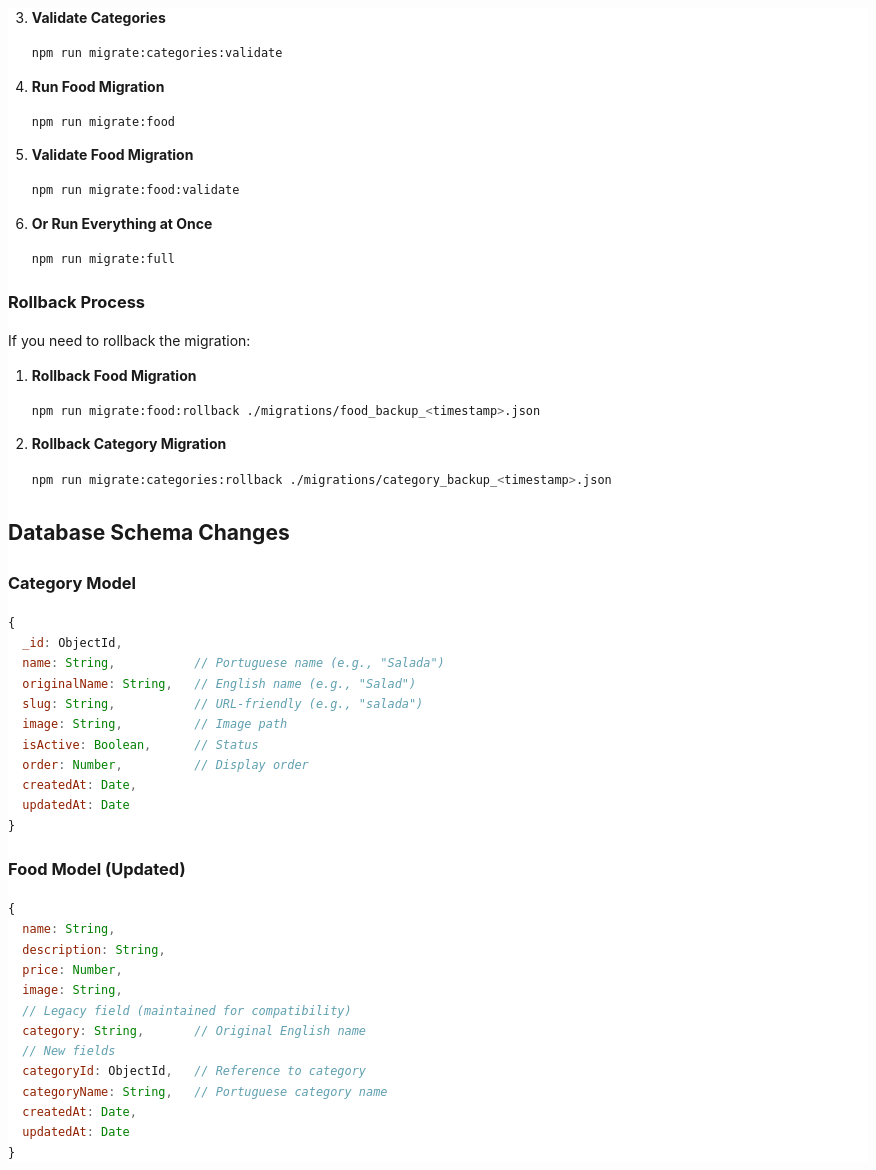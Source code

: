 3. **Validate Categories**
   ```bash
   npm run migrate:categories:validate
   ```

4. **Run Food Migration**
   ```bash
   npm run migrate:food
   ```

5. **Validate Food Migration**
   ```bash
   npm run migrate:food:validate
   ```

6. **Or Run Everything at Once**
   ```bash
   npm run migrate:full
   ```

### Rollback Process

If you need to rollback the migration:

1. **Rollback Food Migration**
   ```bash
   npm run migrate:food:rollback ./migrations/food_backup_<timestamp>.json
   ```

2. **Rollback Category Migration**
   ```bash
   npm run migrate:categories:rollback ./migrations/category_backup_<timestamp>.json
   ```

## Database Schema Changes

### Category Model
```javascript
{
  _id: ObjectId,
  name: String,           // Portuguese name (e.g., "Salada")
  originalName: String,   // English name (e.g., "Salad")
  slug: String,           // URL-friendly (e.g., "salada")
  image: String,          // Image path
  isActive: Boolean,      // Status
  order: Number,          // Display order
  createdAt: Date,
  updatedAt: Date
}
```

### Food Model (Updated)
```javascript
{
  name: String,
  description: String,
  price: Number,
  image: String,
  // Legacy field (maintained for compatibility)
  category: String,       // Original English name
  // New fields
  categoryId: ObjectId,   // Reference to category
  categoryName: String,   // Portuguese category name
  createdAt: Date,
  updatedAt: Date
}
```
